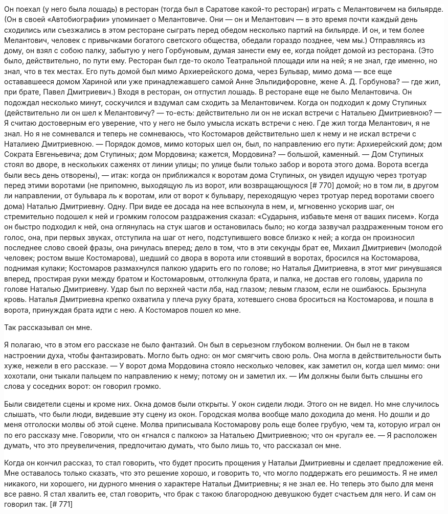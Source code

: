 Он поехал (у него была лошадь) в ресторан (тогда был в Саратове какой-то ресторан) играть с Мелантовичем на бильярде. (Он в своей «Автобиографии» упоминает о Мелантовиче. Они — он и Мелантович — в это время почти каждый день сходились или съезжались в этом ресторане сыграть перед обедом несколько партий на бильярде. И он, и тем более Мелантович, человек с привычками богатого светского общества, обедали гораздо позднее, чем мы.) Отправляясь из дому, он взял с собою палку, забытую у него Горбуновым, думая занести ему ее, когда пойдет домой из ресторана. (Это было, действительно, по пути ему. Ресторан был где-то около Театральной площади или на ней; я не знал, где именно, но знал, что в тех местах. Его путь домой был мимо Архиерейского дома, через Бульвар, мимо дома — все еще остававшееся домом Хариной или уже принадлежавшего самой Анне Эльпидифоровне, жене А. Д. Горбунова? — где жил, при брате, Павел Дмитриевич.) Входя в ресторан, он отпустил лошадь. В ресторане еще не было Мелантовича. Он подождал несколько минут, соскучился и вздумал сам сходить за Мелантовичем. Когда он подходил к дому Ступиных (действительно ли он шел к Мелантовичу? — то-есть: действительно ли он не искал встречи с Натальею Дмитриевною? — Я считаю достоверным его уверение, что у него не было умысла искать встречи с нею. Где жил тогда Мелантович, я не знал. Но я не сомневался и теперь не сомневаюсь, что Костомаров действительно шел к нему и не искал встречи с Наталиею Дмитриевною. — Порядок домов, мимо которых шел он, был, по направлению его пути: Архиерейский дом; дом Сократа Евгеньевича; дом Ступиных; дом Мордовина; кажется, Мордовина? — большой, каменный. — Дом Ступиных стоял во дворе, в нескольких саженях от линии улицы; по улице были только забор и ворота этого дома. Ворота всегда были весь день отворены), — итак: когда он приближался к воротам дома Ступиных, он увидел идущую через тротуар перед этими воротами (не припомню, выходящую ль из ворот, или возвращающуюся [# 770] домой; но в том ли, в другом ли направлении, от бульвара ль к воротам, или от ворот к бульвару, переходящую через тротуар перед воротами своего дома) Наталью Дмитриевну. Одну. При виде ее досада на нее вспыхнула в нем, и, мгновенно ускорив шаг, он стремительно подошел к ней и громким голосом раздражения сказал: «Сударыня, избавьте меня от ваших писем». Когда он быстро подходил к ней, она оглянулась на стук шагов и остановилась было; но когда зазвучал раздраженным тоном его голос, она, при первых звуках, отступила на шаг от него, подступившего вовсе близко к ней; а когда он произносил последнее слово своей фразы, она ринулась вперед; дело в том, что в эти секунды брат ее, Михаил Дмитриевич (молодой человек; ростом выше Костомарова), шедший со двора в ворота или стоявший в воротах, бросился на Костомарова, поднимая кулаки; Костомаров размахнулся палкою ударить его по голове; но Наталья Дмитриевна, в этот миг ринувшаяся вперед, простирая руки между братом и Костомаровым, оттолкнула брата, и палка, не достав его головы, ударила по голове Наталью Дмитриевну. Удар был по верхней части лба, над глазом; левым глазом, если не ошибаюсь. Брызнула кровь. Наталья Дмитриевна крепко охватила у плеча руку брата, хотевшего снова броситься на Костомарова, и пошла в ворота, принуждая брата идти с нею. А Костомаров пошел ко мне.

Так рассказывал он мне.

Я полагаю, что в этом его рассказе не было фантазий. Он был в серьезном глубоком волнении. Он был не в таком настроении духа, чтобы фантазировать. Могло быть одно: он мог смягчить свою роль. Она могла в действительности быть хуже, нежели в его рассказе. — У ворот дома Мордовина стояло несколько человек, как заметил он, когда шел мимо: они хохотали, они тыкали пальцем по направлению к нему; потому он и заметил их. — Им должны были быть слышны его слова у соседних ворот: он говорил громко.

Были свидетели сцены и кроме них. Окна домов были открыты. У окон сидели люди. Этого он не видел. Но мне случилось слышать, что были люди, видевшие эту сцену из окон. Городская молва вообще мало доходила до меня. Но дошли и до меня отголоски молвы об этой сцене. Молва приписывала Костомарову роль еще более грубую, чем та, которую играл он по его рассказу мне. Говорили, что он «гнался с палкою» за Натальею Дмитриевною; что он «ругал» ее. — Я расположен думать, что это преувеличения, предпочитаю думать, что было лишь то, что рассказал он мне.

Когда он кончил рассказ, то стал говорить, что будет просить прощения у Натальи Дмитриевны и сделает предложение ей. Мне оставалось только сказать, что это решение хорошо, и говорить то, что могло поддержать его решимость. Я не имел никакого, ни хорошего, ни дурного мнения о характере Натальи Дмитриевны; я не знал ее. Но теперь это было для меня все равно. Я стал хвалить ее, стал говорить, что брак с такою благородною девушкою будет счастьем для него. И сам он говорил так. [# 771]


[^1]: В «Русской мысли», 1885 г., №№ 5 и 6, была опубликована автобиография Н. И. Костомарова, записанная с его слов в 1869 г. Другой вариант его автобиографии, значительно более обширный, записанный со слов Костомарова в 1875 г., был опубликован частично в 1890 г. в «Литературном наследии» Костомарова, а полностью — в 1922 г. издательством «Задруга».
[^2]: 8 февраля 1861 г. Н. И. Костомаров должен был прочитать на годичном акте в Петербургском университете речь на тему «О значении в обработке русской истории трудов Константина Аксакова». Однако, по распоряжению министра народного просвещения, речь Костомарова была снята. Это послужило поводом для шумной демонстрации, произведенной студентами во время акта. Чтобы успокоить студентов, ректор университета заявил им, что речь Костомарова будет прочтена в ближайшие дни на публичном литературном вечере. Это обещание было сдержано. Костомаров действительно прочитал свою речь, а вслед за этим она появилась в печати («Русское слово», 1861 г., № 2). Абсолютно без всяких оснований Костомаров, как это видно из его «Автобиографии», вообразил, что отмена его выступления на акте явилась результатом интриги нескольких профессоров, придерживавшихся «западнического направления» и увидавших в его намерении прочитать речь, посвященную памяти незадолго до того умершего К. С. Аксакова, переход к славянофильству. «Чернышевский, — добавляет, рассказывая об этом, Костомаров, — напротив, отнесся сочувственно, да он и вообще не был врагом славянофилов, только не терпел их поповского направления» («Русская мысль», 1885 г., № 6, стр. 351). Конечно, это сообщение Костомарова надо принимать как свидетельство не о действительном отношении Чернышевского к славянофилам, а о том, как мало разбирался в этом отношении Костомаров и как превратно он понимал взгляды Чернышевского.
[^3]: Популярный среди студенчества профессор П. В. Павлов был выслан из Петербурга за речь о тысячелетии России, произнесенную им на литературном вечере 2 марта 1862 г. Петербургский университет в то время был закрыт правительством в связи с студенческими волнениями, разыгравшимися в сентябре и октябре 1861 г., но в здании городской думы происходило организованное по инициативе студентов чтение публичных лекций по различным предметам университетского курса. Возбужденное высылкой Павлова студенчество решило реагировать на этот акт правительственного произвола прекращением публичных лекций. Что касается профессоров, то среди них замечалось колебание по этому вопросу; однако большинство склонялось в пользу продолжения лекций. На такой именно точке зрения стоял и Костомаров. 8 марта во время очередной его лекции между ним и студентами произошло резкое столкновение. На заявление Костомарова о том, что он намерен продолжать чтение лекций, студенты ответили свистками. Костомаров же в ответ на это обозвал студентов «Репетиловыми, из которых лет через десять выйдут Расплюевы».
[^4]: Посещение Костомарова Чернышевским приходится отнести на один из ближайших дней после 8 марта, — вероятно, 9 или 10. Во втором варианте «Автобиографии» Костомаров значительно изменил рассказ о посещении его Чернышевским. См. «Автобиография», М. 1922 г., стр. 303.
[^5]: Студенческий комитет образовался в декабре 1861 г. для распределения между нуждающимися студентами собираемых в их пользу денег. В состав этого комитета входили студенты, принимавшие деятельное участие как в студенческих волнениях 1861 г., так и в революционном движении той эпохи: Н. И. Утин, Л. Ф. Пантелеев, П. А. Гайдебуров, А. Я. Герд, В. Л. Гогоберидзе, С. И. Ламанский, П. Ф. Моравский, Е. П. Печаткин и П. Л. Спасский. Среди них были люди, принадлежавшие, подобно Утину и Гогоберидзе, к числу частых посетителей Чернышевского. Последний проявлял большой интерес к деятельности комитета. По свидетельству Пантелеева, Чернышевский присутствовал на одном из заседаний студенческого комитета, состоявшемся вскоре после 8 марта, и отговаривал его членов подавать правительству адрес о помиловании проф. Павлова, сбором подписей под которым в то время занимались члены комитета (Л. Ф. Пантелеев. «Из воспоминаний прошлого». М.—Л., 1934 г., стр. 226).
[^6]: Это письмо Костомарова к Чернышевскому опубликовано в книге М. К. Лемке «Политические процессы в России 1860-х годов», М., 1923 г., стр. 194—196.
[^7]: Н. Д. Ступину Костомаров характеризует как «крайне экзальтированную девушку, недурную собою». Познакомившись с ней в 1850 г., Костомаров, по его словам, подружился с ней. Получив неожиданно от нее письмо с признанием в любви, он ответил холодным письмом, в котором указал, что ей известно о существовании у него невесты в Киеве. После этого всякие отношения между ним и Ступиной были прерваны. Однако, когда Костомарову стало известно, что его невеста вышла за другого, он возобновил знакомство со Ступиной и заговорил с нею о женитьбе. Но, по его словам, Ступина медлила дать ему окончательный ответ на его предложение, и он, по свойственной ему мнительности, приписывал это тому, что Ступина ждет предложения со стороны одного богатого старика, посещавшего ее родителей. Вскоре старик уехал из Саратова, и тогда Ступина заявила Костомарову, что он может официально свататься к ней. «Это, — рассказывает Костомаров, — окончательно взбесило меня; прав ли я был или нет, не знаю, но после нескольких сцен мы разошлись». К этому вкратце сводится рассказ Костомарова о его взаимоотношениях со Ступиной («Русская мысль», 1885 г., № 6, стр. 23). Подробный разбор его рассказа Чернышевским показывает, как мало искренен был Костомаров, повествуя об этом эпизоде своей биографии.
[^8]: Из письма Чернышевского к родителям от 29 марта 1851 г. видно, что в это время он находился в Симбирске и рассчитывал приехать в Саратов между 3 и 5 апреля. Этим приблизительно определяется время знакомства его с Костомаровым.
[^9]: Участие в саратовском ритуальном процессе является одной из наиболее мрачных страниц в биографии Костомарова. Обстоятельства этого дела, по всей справедливости названного Чернышевским «гнусным», сводятся к следующему. В конце 1852 и в начале 1853 г. в Саратове были убиты два христианских мальчика; подозрение, основанное на сбивчивых и противоречивых показаниях некоторых темных личностей и заведомых авантюристов, пало на трех местных евреев. Процесс тянулся около восьми лет и кончился только в 1860 г., когда Государственный совет, несмотря на оправдательный приговор Сената и на заключение министра юстиции, признавшего отсутствие в деле достаточных данных для обвинения привлеченных к делу, большинством голосов приговорил последних к каторжным работам. Царь утвердил этот приговор. Костомаров входил в состав следственной комиссии по этому делу. В своей автобиографии он обвинял саратовские власти в том, что они прикрывали обвиняемых: следователи, по его словам, «хлопотали только о том, чтобы замять дело»; губернатору «хотелось во что бы то ни стало оправдать жидов». «Я,— говорит Костомаров, — написал скорее в обратном смысле» («Русская мысль», 1885 г., № 6, стр. 25—26). Им была составлена «ученая записка», в которой он доказывал, что обвинение евреев в пролитии христианской детской крови «не лишено исторического основания» («Автобиография», М., 1922 г., стр. 216). Мало этого: когда в 70-х годах известный ориенталист Д. Хвольсон, также принимавший участие в расследовании саратовского дела, опубликовал брошюру, в которой доказывал, что ритуальная легенда, возникшая на почве мрачного фанатизма в средние века, не имеет под собою никаких оснований, Костомаров напечатал в «Новом времени» (1872 г., № 1172) разбор этой брошюры, в котором между прочим писал: «Не имея повода разделять с евреями их племенного патриотизма, не можем в ущерб здравому смыслу и в противность истории согласиться с г. Хвольсоном, что между евреями не могло возникнуть этого суеверия».
[^10]: Чернышевский до конца жизни признавал научные заслуги Костомарова; это видно из лестной оценки им исторических трудов Костомарова в своем предисловии к XI тому русского перевода «Всеобщей истории» Г. Вебера. Что касается Костомарова, то он дает Чернышевскому следующую характеристику: «Чернышевский был человек чрезвычайно даровитый, обладавший в высшей.степени способностью производить обаяние и привлекать к себе простотой, видимым добродушием, скромностью, разнообразными познаниями и чрезвычайным остроумием. Он, впрочем, лишен был того, что носит название поэзии, но зато был энергичен до фанатизма, верен своим убеждениям во всей жизни и в своих поступках и стал ярым апостолом безбожия, материализма и ненависти ко всякой власти» (Автобиография Костомарова, 1922 г., стр. 330).